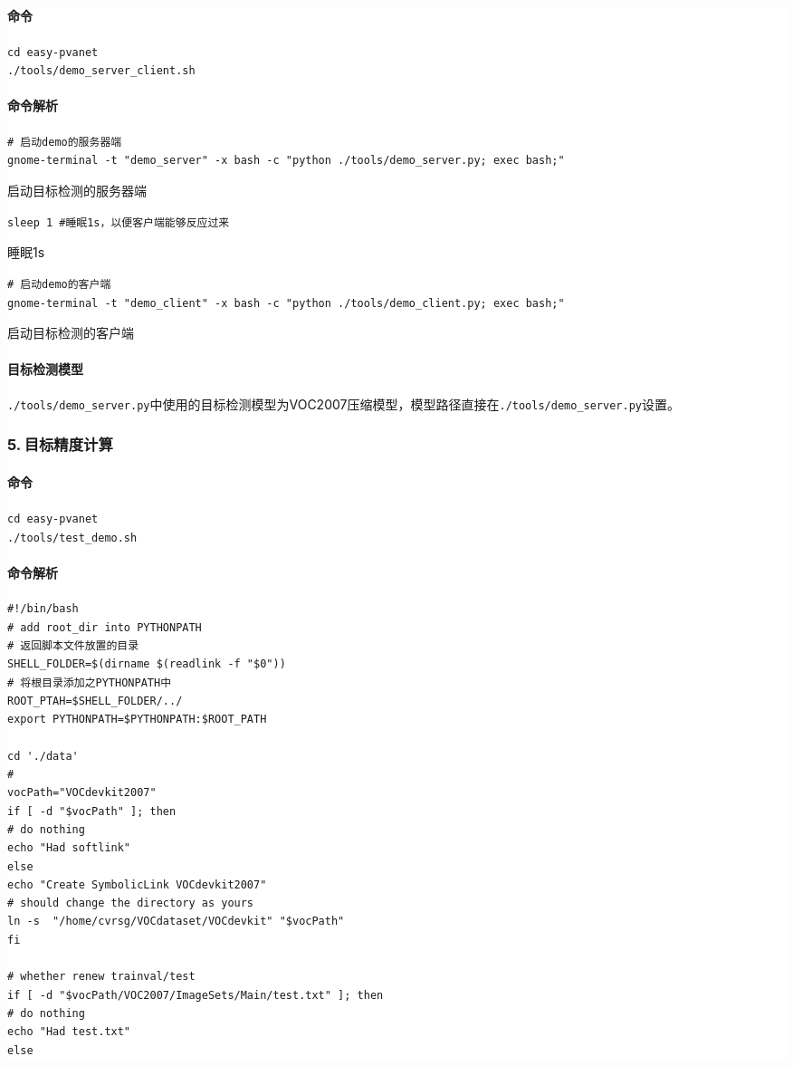 #### 命令

```shell
cd easy-pvanet
./tools/demo_server_client.sh
```

#### 命令解析

```shell
# 启动demo的服务器端
gnome-terminal -t "demo_server" -x bash -c "python ./tools/demo_server.py; exec bash;"
```

启动目标检测的服务器端

```shell
sleep 1 #睡眠1s，以便客户端能够反应过来
```

睡眠1s

```shell
# 启动demo的客户端
gnome-terminal -t "demo_client" -x bash -c "python ./tools/demo_client.py; exec bash;"
```

启动目标检测的客户端

#### 目标检测模型

`./tools/demo_server.py`中使用的目标检测模型为VOC2007压缩模型，模型路径直接在`./tools/demo_server.py`设置。

### 5. 目标精度计算

#### 命令

```shell
cd easy-pvanet
./tools/test_demo.sh
```

#### 命令解析

```shell
#!/bin/bash
# add root_dir into PYTHONPATH
# 返回脚本文件放置的目录
SHELL_FOLDER=$(dirname $(readlink -f "$0"))
# 将根目录添加之PYTHONPATH中
ROOT_PTAH=$SHELL_FOLDER/../
export PYTHONPATH=$PYTHONPATH:$ROOT_PATH

cd './data'
#
vocPath="VOCdevkit2007"
if [ -d "$vocPath" ]; then
# do nothing
echo "Had softlink"
else
echo "Create SymbolicLink VOCdevkit2007"
# should change the directory as yours
ln -s  "/home/cvrsg/VOCdataset/VOCdevkit" "$vocPath"
fi

# whether renew trainval/test
if [ -d "$vocPath/VOC2007/ImageSets/Main/test.txt" ]; then
# do nothing
echo "Had test.txt"
else
```
